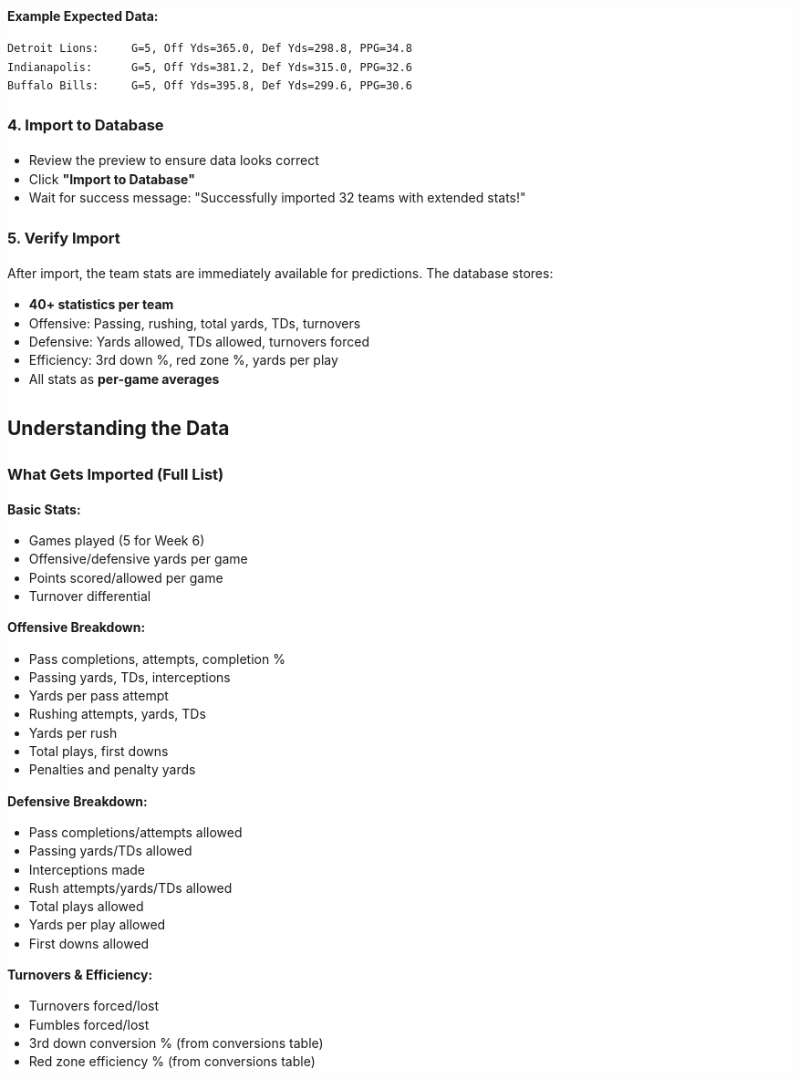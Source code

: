 **Example Expected Data:**
```
Detroit Lions:     G=5, Off Yds=365.0, Def Yds=298.8, PPG=34.8
Indianapolis:      G=5, Off Yds=381.2, Def Yds=315.0, PPG=32.6
Buffalo Bills:     G=5, Off Yds=395.8, Def Yds=299.6, PPG=30.6
```

### 4. Import to Database
- Review the preview to ensure data looks correct
- Click **"Import to Database"**
- Wait for success message: "Successfully imported 32 teams with extended stats!"

### 5. Verify Import
After import, the team stats are immediately available for predictions. The database stores:
- **40+ statistics per team**
- Offensive: Passing, rushing, total yards, TDs, turnovers
- Defensive: Yards allowed, TDs allowed, turnovers forced
- Efficiency: 3rd down %, red zone %, yards per play
- All stats as **per-game averages**

## Understanding the Data

### What Gets Imported (Full List)

**Basic Stats:**
- Games played (5 for Week 6)
- Offensive/defensive yards per game
- Points scored/allowed per game
- Turnover differential

**Offensive Breakdown:**
- Pass completions, attempts, completion %
- Passing yards, TDs, interceptions
- Yards per pass attempt
- Rushing attempts, yards, TDs
- Yards per rush
- Total plays, first downs
- Penalties and penalty yards

**Defensive Breakdown:**
- Pass completions/attempts allowed
- Passing yards/TDs allowed
- Interceptions made
- Rush attempts/yards/TDs allowed
- Total plays allowed
- Yards per play allowed
- First downs allowed

**Turnovers & Efficiency:**
- Turnovers forced/lost
- Fumbles forced/lost
- 3rd down conversion % (from conversions table)
- Red zone efficiency % (from conversions table)
